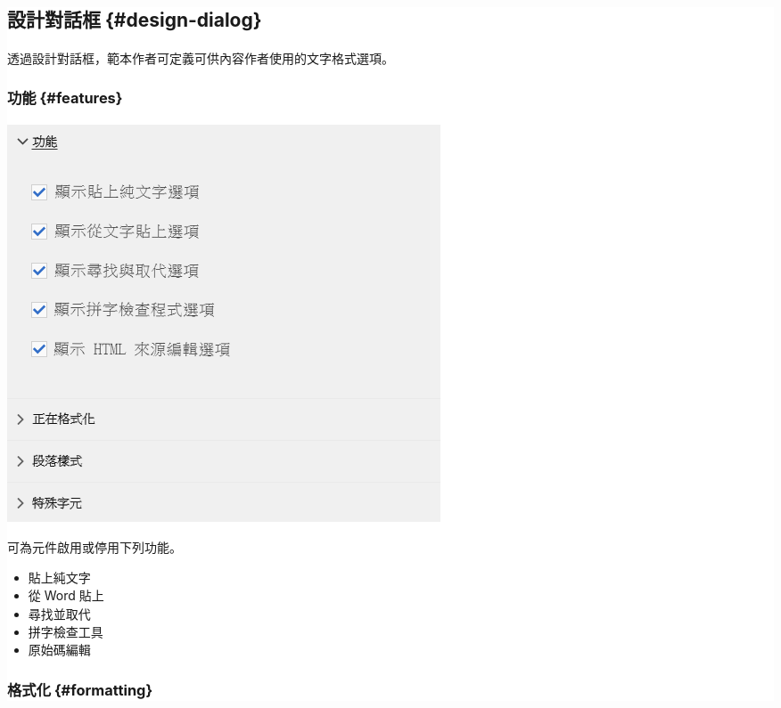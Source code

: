 ## 設計對話框 {#design-dialog}

透過設計對話框，範本作者可定義可供內容作者使用的文字格式選項。

### 功能 {#features}

![](/help/assets/chlimage_1-28.png)

可為元件啟用或停用下列功能。

* 貼上純文字
* 從 Word 貼上
* 尋找並取代
* 拼字檢查工具
* 原始碼編輯

### 格式化 {#formatting}
